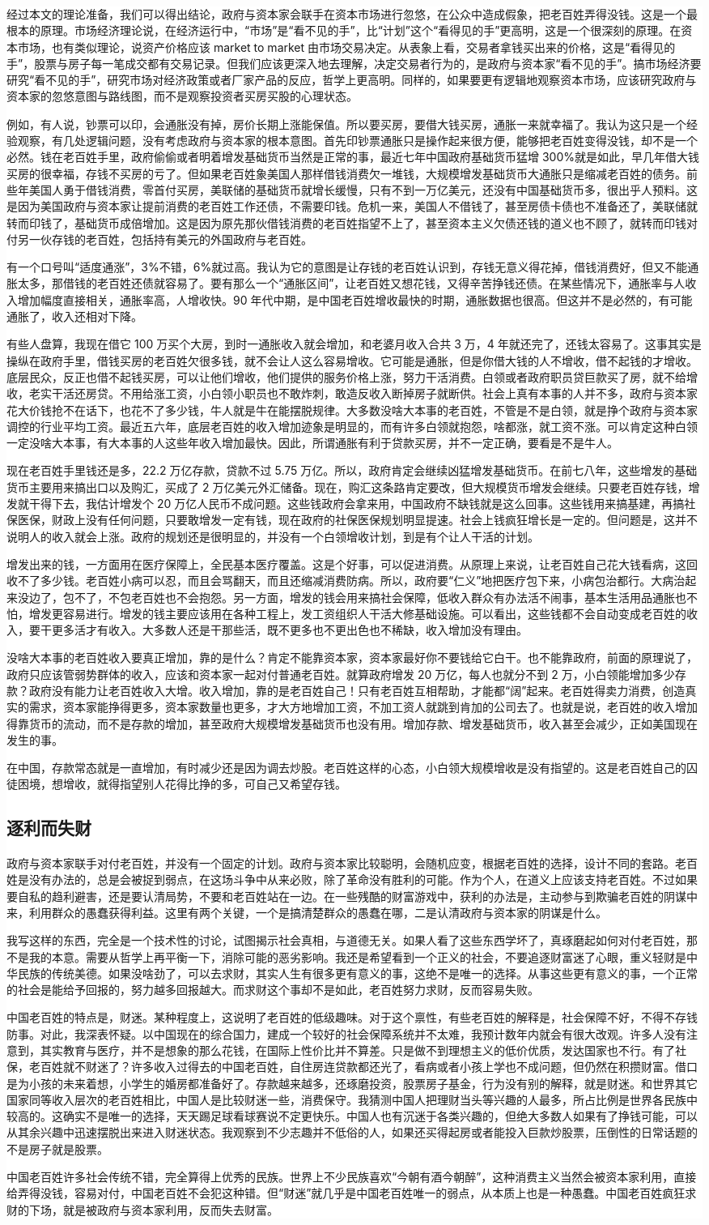 经过本文的理论准备，我们可以得出结论，政府与资本家会联手在资本市场进行忽悠，在公众中造成假象，把老百姓弄得没钱。这是一个最根本的原理。市场经济理论说，在经济运行中，“市场”是“看不见的手”，比“计划”这个“看得见的手”更高明，这是一个很深刻的原理。在资本市场，也有类似理论，说资产价格应该 market to market 由市场交易决定。从表象上看，交易者拿钱买出来的价格，这是“看得见的手”，股票与房子每一笔成交都有交易记录。但我们应该更深入地去理解，决定交易者行为的，是政府与资本家“看不见的手”。搞市场经济要研究“看不见的手”，研究市场对经济政策或者厂家产品的反应，哲学上更高明。同样的，如果要更有逻辑地观察资本市场，应该研究政府与资本家的忽悠意图与路线图，而不是观察投资者买房买股的心理状态。

例如，有人说，钞票可以印，会通胀没有掉，房价长期上涨能保值。所以要买房，要借大钱买房，通胀一来就幸福了。我认为这只是一个经验观察，有几处逻辑问题，没有考虑政府与资本家的根本意图。首先印钞票通胀只是操作起来很方便，能够把老百姓变得没钱，却不是一个必然。钱在老百姓手里，政府偷偷或者明着增发基础货币当然是正常的事，最近七年中国政府基础货币猛增 300%就是如此，早几年借大钱买房的很幸福，存钱不买房的亏了。但如果老百姓象美国人那样借钱消费欠一堆钱，大规模增发基础货币大通胀只是缩减老百姓的债务。前些年美国人勇于借钱消费，零首付买房，美联储的基础货币就增长缓慢，只有不到一万亿美元，还没有中国基础货币多，很出乎人预料。这是因为美国政府与资本家让提前消费的老百姓工作还债，不需要印钱。危机一来，美国人不借钱了，甚至房债卡债也不准备还了，美联储就转而印钱了，基础货币成倍增加。这是因为原先那伙借钱消费的老百姓指望不上了，甚至资本主义欠债还钱的道义也不顾了，就转而印钱对付另一伙存钱的老百姓，包括持有美元的外国政府与老百姓。

有一个口号叫“适度通涨”，3%不错，6%就过高。我认为它的意图是让存钱的老百姓认识到，存钱无意义得花掉，借钱消费好，但又不能通胀太多，那借钱的老百姓还债就容易了。要有那么一个“通胀区间”，让老百姓又想花钱，又得辛苦挣钱还债。在某些情况下，通胀率与人收入增加幅度直接相关，通胀率高，人增收快。90 年代中期，是中国老百姓增收最快的时期，通胀数据也很高。但这并不是必然的，有可能通胀了，收入还相对下降。

有些人盘算，我现在借它 100 万买个大房，到时一通胀收入就会增加，和老婆月收入合共 3 万，4 年就还完了，还钱太容易了。这事其实是操纵在政府手里，借钱买房的老百姓欠很多钱，就不会让人这么容易增收。它可能是通胀，但是你借大钱的人不增收，借不起钱的才增收。底层民众，反正也借不起钱买房，可以让他们增收，他们提供的服务价格上涨，努力干活消费。白领或者政府职员贷巨款买了房，就不给增收，老实干活还房贷。不用给涨工资，小白领小职员也不敢炸刺，敢造反收入断掉房子就断供。社会上真有本事的人并不多，政府与资本家花大价钱抢不在话下，也花不了多少钱，牛人就是牛在能摆脱规律。大多数没啥大本事的老百姓，不管是不是白领，就是挣个政府与资本家调控的行业平均工资。最近五六年，底层老百姓的收入增加迹象是明显的，而有许多白领就抱怨，啥都涨，就工资不涨。可以肯定这种白领一定没啥大本事，有大本事的人这些年收入增加最快。因此，所谓通胀有利于贷款买房，并不一定正确，要看是不是牛人。

现在老百姓手里钱还是多，22.2 万亿存款，贷款不过 5.75 万亿。所以，政府肯定会继续凶猛增发基础货币。在前七八年，这些增发的基础货币主要用来搞出口以及购汇，买成了 2 万亿美元外汇储备。现在，购汇这条路肯定要改，但大规模货币增发会继续。只要老百姓存钱，增发就干得下去，我估计增发个 20 万亿人民币不成问题。这些钱政府会拿来用，中国政府不缺钱就是这么回事。这些钱用来搞基建，再搞社保医保，财政上没有任何问题，只要敢增发一定有钱，现在政府的社保医保规划明显提速。社会上钱疯狂增长是一定的。但问题是，这并不说明人的收入就会上涨。政府的规划还是很明显的，并没有一个白领增收计划，到是有个让人干活的计划。

增发出来的钱，一方面用在医疗保障上，全民基本医疗覆盖。这是个好事，可以促进消费。从原理上来说，让老百姓自己花大钱看病，这回收不了多少钱。老百姓小病可以忍，而且会骂翻天，而且还缩减消费防病。所以，政府要“仁义”地把医疗包下来，小病包治都行。大病治起来没边了，包不了，不包老百姓也不会抱怨。另一方面，增发的钱会用来搞社会保障，低收入群众有办法活不闹事，基本生活用品通胀也不怕，增发更容易进行。增发的钱主要应该用在各种工程上，发工资组织人干活大修基础设施。可以看出，这些钱都不会自动变成老百姓的收入，要干更多活才有收入。大多数人还是干那些活，既不更多也不更出色也不稀缺，收入增加没有理由。

没啥大本事的老百姓收入要真正增加，靠的是什么？肯定不能靠资本家，资本家最好你不要钱给它白干。也不能靠政府，前面的原理说了，政府只应该管弱势群体的收入，应该和资本家一起对付普通老百姓。就算政府增发 20 万亿，每人也就分不到 2 万，小白领能增加多少存款？政府没有能力让老百姓收入大增。收入增加，靠的是老百姓自己！只有老百姓互相帮助，才能都“阔”起来。老百姓得卖力消费，创造真实的需求，资本家能挣得更多，资本家数量也更多，才大方地增加工资，不加工资人就跳到肯加的公司去了。也就是说，老百姓的收入增加得靠货币的流动，而不是存款的增加，甚至政府大规模增发基础货币也没有用。增加存款、增发基础货币，收入甚至会减少，正如美国现在发生的事。

在中国，存款常态就是一直增加，有时减少还是因为调去炒股。老百姓这样的心态，小白领大规模增收是没有指望的。这是老百姓自己的囚徒困境，想增收，就得指望别人花得比挣的多，可自己又希望存钱。



## 逐利而失财

政府与资本家联手对付老百姓，并没有一个固定的计划。政府与资本家比较聪明，会随机应变，根据老百姓的选择，设计不同的套路。老百姓是没有办法的，总是会被捉到弱点，在这场斗争中从来必败，除了革命没有胜利的可能。作为个人，在道义上应该支持老百姓。不过如果要自私的趋利避害，还是要认清局势，不要和老百姓站在一边。在一些残酷的财富游戏中，获利的办法是，主动参与到欺骗老百姓的阴谋中来，利用群众的愚蠢获得利益。这里有两个关键，一个是搞清楚群众的愚蠢在哪，二是认清政府与资本家的阴谋是什么。

我写这样的东西，完全是一个技术性的讨论，试图揭示社会真相，与道德无关。如果人看了这些东西学坏了，真琢磨起如何对付老百姓，那不是我的本意。需要从哲学上再平衡一下，消除可能的恶劣影响。我还是希望看到一个正义的社会，不要追逐财富迷了心眼，重义轻财是中华民族的传统美德。如果没啥劲了，可以去求财，其实人生有很多更有意义的事，这绝不是唯一的选择。从事这些更有意义的事，一个正常的社会是能给予回报的，努力越多回报越大。而求财这个事却不是如此，老百姓努力求财，反而容易失败。

中国老百姓的特点是，财迷。某种程度上，这说明了老百姓的低级趣味。对于这个禀性，有些老百姓的解释是，社会保障不好，不得不存钱防事。对此，我深表怀疑。以中国现在的综合国力，建成一个较好的社会保障系统并不太难，我预计数年内就会有很大改观。许多人没有注意到，其实教育与医疗，并不是想象的那么花钱，在国际上性价比并不算差。只是做不到理想主义的低价优质，发达国家也不行。有了社保，老百姓就不财迷了？许多收入过得去的中国老百姓，自住房连贷款都还光了，看病或者小孩上学也不成问题，但仍然在积攒财富。借口是为小孩的未来着想，小学生的婚房都准备好了。存款越来越多，还琢磨投资，股票房子基金，行为没有别的解释，就是财迷。和世界其它国家同等收入层次的老百姓相比，中国人是比较财迷一些，消费保守。我猜测中国人把理财当头等兴趣的人最多，所占比例是世界各民族中较高的。这确实不是唯一的选择，天天踢足球看球赛说不定更快乐。中国人也有沉迷于各类兴趣的，但绝大多数人如果有了挣钱可能，可以从其余兴趣中迅速摆脱出来进入财迷状态。我观察到不少志趣并不低俗的人，如果还买得起房或者能投入巨款炒股票，压倒性的日常话题的不是房子就是股票。

中国老百姓许多社会传统不错，完全算得上优秀的民族。世界上不少民族喜欢“今朝有酒今朝醉”，这种消费主义当然会被资本家利用，直接给弄得没钱，容易对付，中国老百姓不会犯这种错。但“财迷”就几乎是中国老百姓唯一的弱点，从本质上也是一种愚蠢。中国老百姓疯狂求财的下场，就是被政府与资本家利用，反而失去财富。
